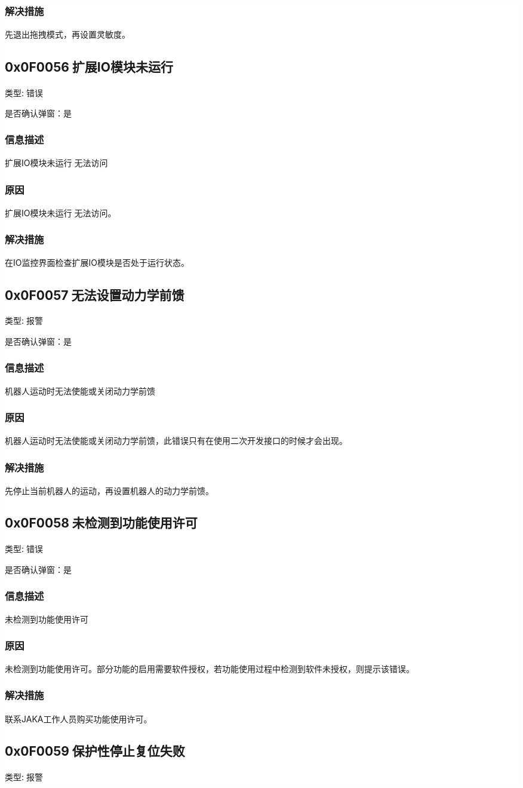 ### 解决措施
 先退出拖拽模式，再设置灵敏度。

## 0x0F0056 扩展IO模块未运行 
 类型: 错误 

 是否确认弹窗：是  

### 信息描述 
 扩展IO模块未运行 无法访问

### 原因
 扩展IO模块未运行 无法访问。

### 解决措施
 在IO监控界面检查扩展IO模块是否处于运行状态。

## 0x0F0057 无法设置动力学前馈 
 类型: 报警 

 是否确认弹窗：是  

### 信息描述 
 机器人运动时无法使能或关闭动力学前馈

### 原因
 机器人运动时无法使能或关闭动力学前馈，此错误只有在使用二次开发接口的时候才会出现。

### 解决措施
 先停止当前机器人的运动，再设置机器人的动力学前馈。

## 0x0F0058 未检测到功能使用许可 
 类型: 错误 

 是否确认弹窗：是  

### 信息描述 
 未检测到功能使用许可

### 原因
 未检测到功能使用许可。部分功能的启用需要软件授权，若功能使用过程中检测到软件未授权，则提示该错误。

### 解决措施
 联系JAKA工作人员购买功能使用许可。

## 0x0F0059 保护性停止复位失败 
 类型: 报警 
